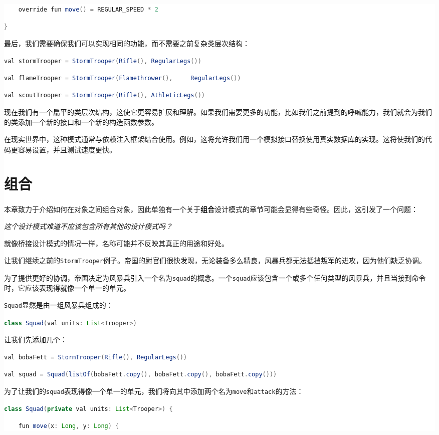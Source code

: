 ```java
    override fun move() = REGULAR_SPEED * 2
```

```java
}
```

最后，我们需要确保我们可以实现相同的功能，而不需要之前复杂类层次结构：

```java
val stormTrooper = StormTrooper(Rifle(), RegularLegs())
```

```java
val flameTrooper = StormTrooper(Flamethrower(),     RegularLegs())
```

```java
val scoutTrooper = StormTrooper(Rifle(), AthleticLegs())
```

现在我们有一个扁平的类层次结构，这使它更容易扩展和理解。如果我们需要更多的功能，比如我们之前提到的呼喊能力，我们就会为我们的类添加一个新的接口和一个新的构造函数参数。

在现实世界中，这种模式通常与依赖注入框架结合使用。例如，这将允许我们用一个模拟接口替换使用真实数据库的实现。这将使我们的代码更容易设置，并且测试速度更快。

# 组合

本章致力于介绍如何在对象之间组合对象，因此单独有一个关于**组合**设计模式的章节可能会显得有些奇怪。因此，这引发了一个问题：

*这个设计模式难道不应该包含所有其他的设计模式吗？*

就像桥接设计模式的情况一样，名称可能并不反映其真正的用途和好处。

让我们继续之前的`StormTrooper`例子。帝国的尉官们很快发现，无论装备多么精良，风暴兵都无法抵挡叛军的进攻，因为他们缺乏协调。

为了提供更好的协调，帝国决定为风暴兵引入一个名为`squad`的概念。一个`squad`应该包含一个或多个任何类型的风暴兵，并且当接到命令时，它应该表现得就像一个单一的单元。

`Squad`显然是由一组风暴兵组成的：

```java
class Squad(val units: List<Trooper>)
```

让我们先添加几个：

```java
val bobaFett = StormTrooper(Rifle(), RegularLegs()) 
```

```java
val squad = Squad(listOf(bobaFett.copy(), bobaFett.copy(), bobaFett.copy()))
```

为了让我们的`squad`表现得像一个单一的单元，我们将向其中添加两个名为`move`和`attack`的方法：

```java
class Squad(private val units: List<Trooper>) {
```

```java
    fun move(x: Long, y: Long) {
```
